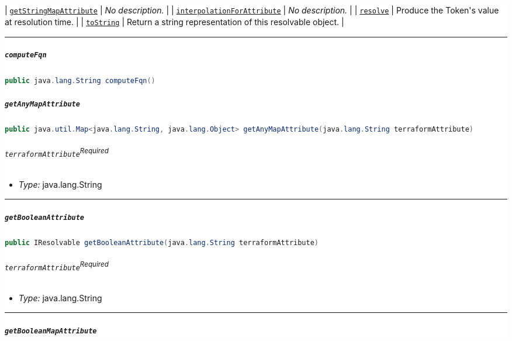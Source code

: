 | <code><a href="#@cdktf/provider-cloudflare.imageVariant.ImageVariantOptionsOutputReference.getStringMapAttribute">getStringMapAttribute</a></code> | *No description.* |
| <code><a href="#@cdktf/provider-cloudflare.imageVariant.ImageVariantOptionsOutputReference.interpolationForAttribute">interpolationForAttribute</a></code> | *No description.* |
| <code><a href="#@cdktf/provider-cloudflare.imageVariant.ImageVariantOptionsOutputReference.resolve">resolve</a></code> | Produce the Token's value at resolution time. |
| <code><a href="#@cdktf/provider-cloudflare.imageVariant.ImageVariantOptionsOutputReference.toString">toString</a></code> | Return a string representation of this resolvable object. |

---

##### `computeFqn` <a name="computeFqn" id="@cdktf/provider-cloudflare.imageVariant.ImageVariantOptionsOutputReference.computeFqn"></a>

```java
public java.lang.String computeFqn()
```

##### `getAnyMapAttribute` <a name="getAnyMapAttribute" id="@cdktf/provider-cloudflare.imageVariant.ImageVariantOptionsOutputReference.getAnyMapAttribute"></a>

```java
public java.util.Map<java.lang.String, java.lang.Object> getAnyMapAttribute(java.lang.String terraformAttribute)
```

###### `terraformAttribute`<sup>Required</sup> <a name="terraformAttribute" id="@cdktf/provider-cloudflare.imageVariant.ImageVariantOptionsOutputReference.getAnyMapAttribute.parameter.terraformAttribute"></a>

- *Type:* java.lang.String

---

##### `getBooleanAttribute` <a name="getBooleanAttribute" id="@cdktf/provider-cloudflare.imageVariant.ImageVariantOptionsOutputReference.getBooleanAttribute"></a>

```java
public IResolvable getBooleanAttribute(java.lang.String terraformAttribute)
```

###### `terraformAttribute`<sup>Required</sup> <a name="terraformAttribute" id="@cdktf/provider-cloudflare.imageVariant.ImageVariantOptionsOutputReference.getBooleanAttribute.parameter.terraformAttribute"></a>

- *Type:* java.lang.String

---

##### `getBooleanMapAttribute` <a name="getBooleanMapAttribute" id="@cdktf/provider-cloudflare.imageVariant.ImageVariantOptionsOutputReference.getBooleanMapAttribute"></a>
